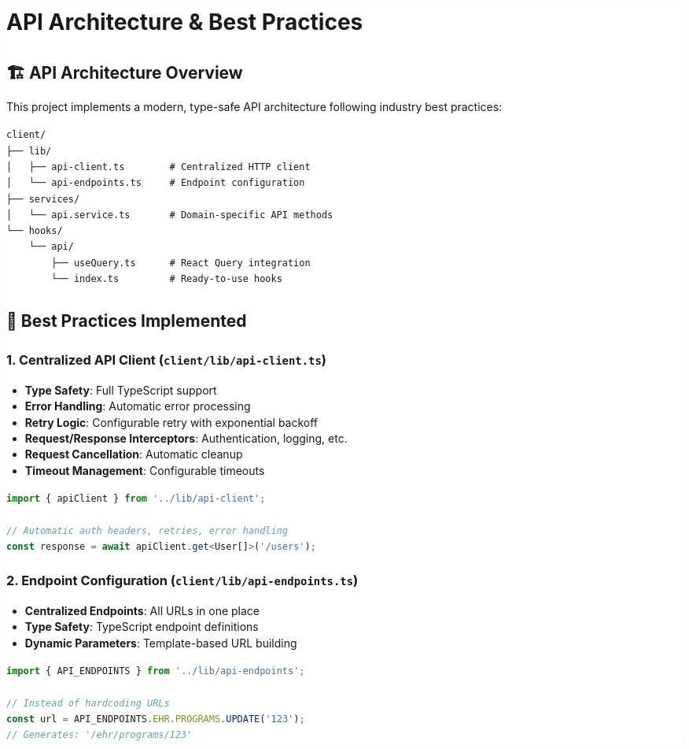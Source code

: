 # API Architecture & Best Practices

## 🏗️ **API Architecture Overview**

This project implements a modern, type-safe API architecture following industry best practices:

```
client/
├── lib/
│   ├── api-client.ts        # Centralized HTTP client
│   └── api-endpoints.ts     # Endpoint configuration
├── services/
│   └── api.service.ts       # Domain-specific API methods
└── hooks/
    └── api/
        ├── useQuery.ts      # React Query integration
        └── index.ts         # Ready-to-use hooks
```

## 🎯 **Best Practices Implemented**

### 1. **Centralized API Client** (`client/lib/api-client.ts`)
- **Type Safety**: Full TypeScript support
- **Error Handling**: Automatic error processing
- **Retry Logic**: Configurable retry with exponential backoff
- **Request/Response Interceptors**: Authentication, logging, etc.
- **Request Cancellation**: Automatic cleanup
- **Timeout Management**: Configurable timeouts

```typescript
import { apiClient } from '../lib/api-client';

// Automatic auth headers, retries, error handling
const response = await apiClient.get<User[]>('/users');
```

### 2. **Endpoint Configuration** (`client/lib/api-endpoints.ts`)
- **Centralized Endpoints**: All URLs in one place
- **Type Safety**: TypeScript endpoint definitions
- **Dynamic Parameters**: Template-based URL building

```typescript
import { API_ENDPOINTS } from '../lib/api-endpoints';

// Instead of hardcoding URLs
const url = API_ENDPOINTS.EHR.PROGRAMS.UPDATE('123');
// Generates: '/ehr/programs/123'
```
